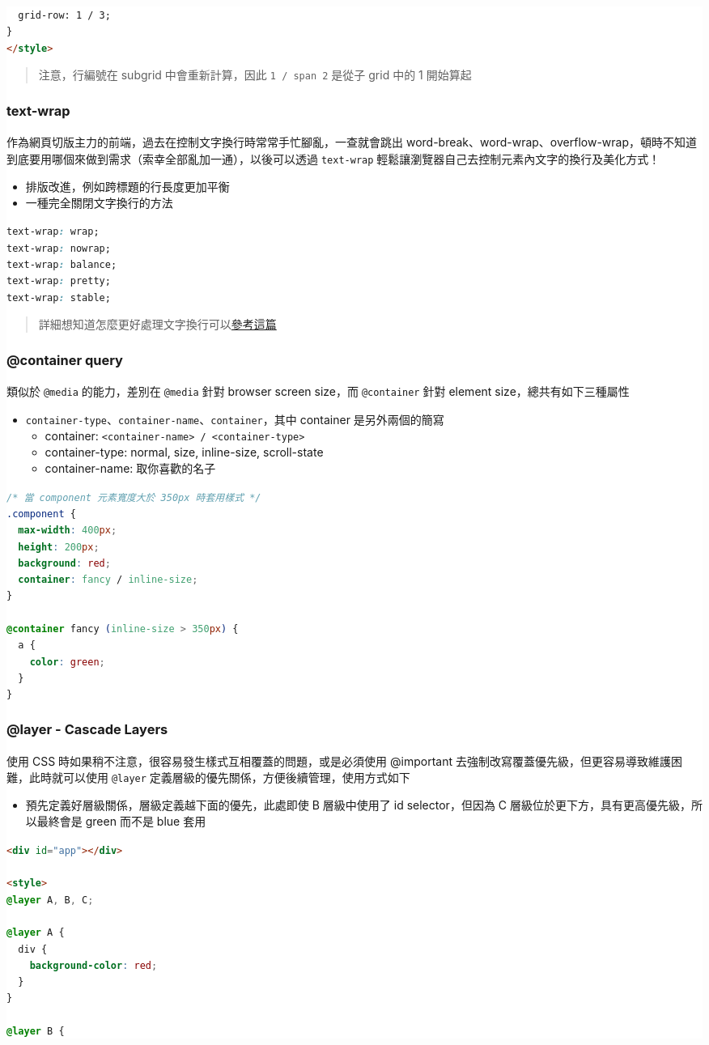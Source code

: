 ```html
  grid-row: 1 / 3;
}
</style>
```

> 注意，行編號在 subgrid 中會重新計算，因此 `1 / span 2` 是從子 grid 中的 1 開始算起


### text-wrap
作為網頁切版主力的前端，過去在控制文字換行時常常手忙腳亂，一查就會跳出 word-break、word-wrap、overflow-wrap，頓時不知道到底要用哪個來做到需求（索幸全部亂加一通），以後可以透過 `text-wrap` 輕鬆讓瀏覽器自己去控制元素內文字的換行及美化方式！
- 排版改進，例如跨標題的行長度更加平衡
- 一種完全關閉文字換行的方法
```css
text-wrap: wrap;
text-wrap: nowrap;
text-wrap: balance;
text-wrap: pretty;
text-wrap: stable;
```

> 詳細想知道怎麼更好處理文字換行可以[參考這篇](https://developer.mozilla.org/en-US/docs/Web/CSS/CSS_text/Wrapping_breaking_text)


### @container query
類似於 `@media` 的能力，差別在 `@media` 針對 browser screen size，而 `@container` 針對 element size，總共有如下三種屬性
- `container-type`、`container-name`、`container`，其中 container 是另外兩個的簡寫
  - container: `<container-name> / <container-type>`
  - container-type: normal, size, inline-size, scroll-state
  - container-name: 取你喜歡的名子

```css
/* 當 component 元素寬度大於 350px 時套用樣式 */
.component {
  max-width: 400px;
  height: 200px;
  background: red;
  container: fancy / inline-size;
}

@container fancy (inline-size > 350px) {
  a {
    color: green;
  }
}
```

### @layer - Cascade Layers
使用 CSS 時如果稍不注意，很容易發生樣式互相覆蓋的問題，或是必須使用 @important 去強制改寫覆蓋優先級，但更容易導致維護困難，此時就可以使用 `@layer` 定義層級的優先關係，方便後續管理，使用方式如下

- 預先定義好層級關係，層級定義越下面的優先，此處即使 B 層級中使用了 id selector，但因為 C 層級位於更下方，具有更高優先級，所以最終會是 green 而不是 blue 套用
```html
<div id="app"></div>

<style>
@layer A, B, C;

@layer A {
  div {
    background-color: red;
  }
}

@layer B {
```
